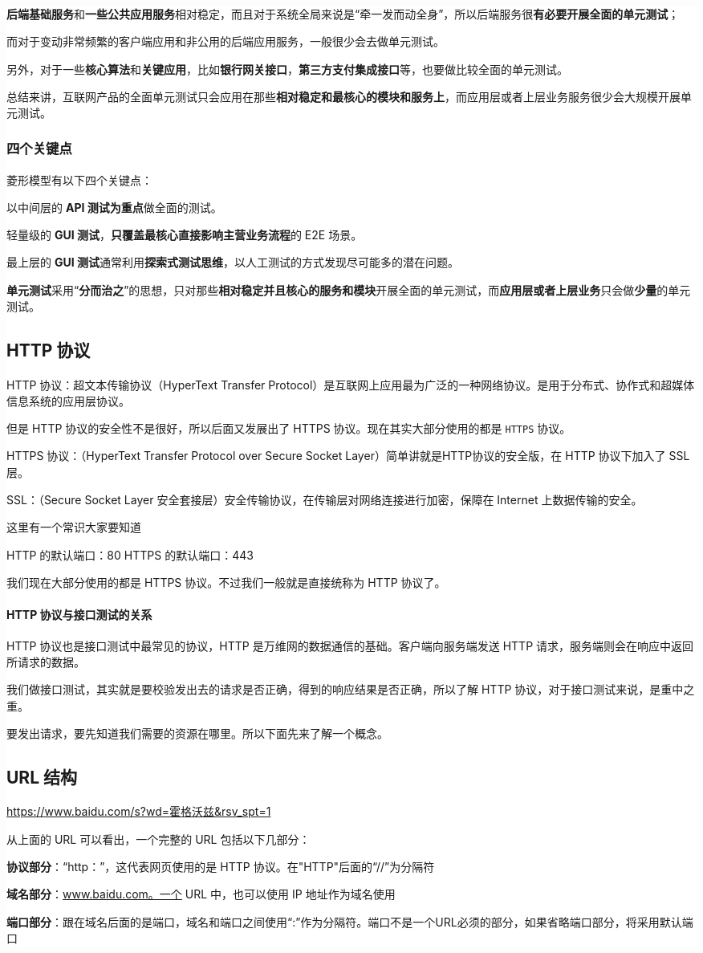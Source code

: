 **后端基础服务**和**一些公共应用服务**相对稳定，而且对于系统全局来说是“牵一发而动全身”，所以后端服务很**有必要开展全面的单元测试**；

而对于变动非常频繁的客户端应用和非公用的后端应用服务，一般很少会去做单元测试。

另外，对于一些**核心算法**和**关键应用**，比如**银行网关接口**，**第三方支付集成接口**等，也要做比较全面的单元测试。

总结来讲，互联网产品的全面单元测试只会应用在那些**相对稳定和最核心的模块和服务上**，而应用层或者上层业务服务很少会大规模开展单元测试。

### 四个关键点

菱形模型有以下四个关键点：

以中间层的 **API 测试为重点**做全面的测试。

轻量级的 **GUI 测试**，**只覆盖最核心直接影响主营业务流程**的 E2E 场景。

最上层的 **GUI 测试**通常利用**探索式测试思维**，以人工测试的方式发现尽可能多的潜在问题。

**单元测试**采用“**分而治之**”的思想，只对那些**相对稳定并且核心的服务和模块**开展全面的单元测试，而**应用层或者上层业务**只会做**少量**的单元测试。



## HTTP 协议

HTTP 协议：超文本传输协议（HyperText Transfer Protocol）是互联网上应用最为广泛的一种网络协议。是用于分布式、协作式和超媒体信息系统的应用层协议。

但是 HTTP 协议的安全性不是很好，所以后面又发展出了 HTTPS 协议。现在其实大部分使用的都是 `HTTPS` 协议。

HTTPS 协议：（HyperText Transfer Protocol over Secure Socket Layer）简单讲就是HTTP协议的安全版，在 HTTP 协议下加入了 SSL 层。

SSL：（Secure Socket Layer 安全套接层）安全传输协议，在传输层对网络连接进行加密，保障在 Internet 上数据传输的安全。

这里有一个常识大家要知道

HTTP 的默认端口：80
HTTPS 的默认端口：443

我们现在大部分使用的都是 HTTPS 协议。不过我们一般就是直接统称为 HTTP 协议了。


#### HTTP 协议与接口测试的关系
HTTP 协议也是接口测试中最常见的协议，HTTP 是万维网的数据通信的基础。客户端向服务端发送 HTTP 请求，服务端则会在响应中返回所请求的数据。

我们做接口测试，其实就是要校验发出去的请求是否正确，得到的响应结果是否正确，所以了解 HTTP 协议，对于接口测试来说，是重中之重。

要发出请求，要先知道我们需要的资源在哪里。所以下面先来了解一个概念。




## URL 结构

https://www.baidu.com/s?wd=霍格沃兹&rsv_spt=1


从上面的 URL 可以看出，一个完整的 URL 包括以下几部分：

**协议部分**：“http：”，这代表网页使用的是 HTTP 协议。在"HTTP"后面的“//”为分隔符

**域名部分**：www.baidu.com。一个 URL 中，也可以使用 IP 地址作为域名使用

**端口部分**：跟在域名后面的是端口，域名和端口之间使用“:”作为分隔符。端口不是一个URL必须的部分，如果省略端口部分，将采用默认端口
